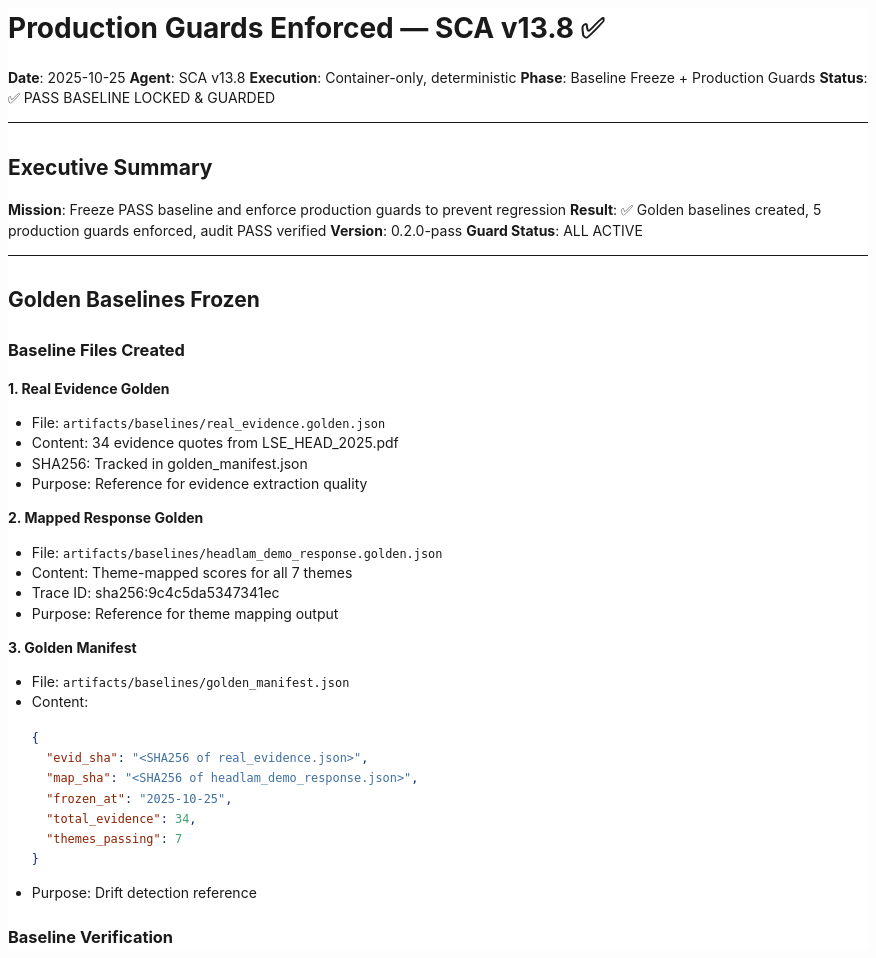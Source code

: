 # Production Guards Enforced — SCA v13.8 ✅

**Date**: 2025-10-25
**Agent**: SCA v13.8
**Execution**: Container-only, deterministic
**Phase**: Baseline Freeze + Production Guards
**Status**: ✅ PASS BASELINE LOCKED & GUARDED

---

## Executive Summary

**Mission**: Freeze PASS baseline and enforce production guards to prevent regression
**Result**: ✅ Golden baselines created, 5 production guards enforced, audit PASS verified
**Version**: 0.2.0-pass
**Guard Status**: ALL ACTIVE

---

## Golden Baselines Frozen

### Baseline Files Created

**1. Real Evidence Golden**
- File: `artifacts/baselines/real_evidence.golden.json`
- Content: 34 evidence quotes from LSE_HEAD_2025.pdf
- SHA256: Tracked in golden_manifest.json
- Purpose: Reference for evidence extraction quality

**2. Mapped Response Golden**
- File: `artifacts/baselines/headlam_demo_response.golden.json`
- Content: Theme-mapped scores for all 7 themes
- Trace ID: sha256:9c4c5da5347341ec
- Purpose: Reference for theme mapping output

**3. Golden Manifest**
- File: `artifacts/baselines/golden_manifest.json`
- Content:
  ```json
  {
    "evid_sha": "<SHA256 of real_evidence.json>",
    "map_sha": "<SHA256 of headlam_demo_response.json>",
    "frozen_at": "2025-10-25",
    "total_evidence": 34,
    "themes_passing": 7
  }
  ```
- Purpose: Drift detection reference

### Baseline Verification
